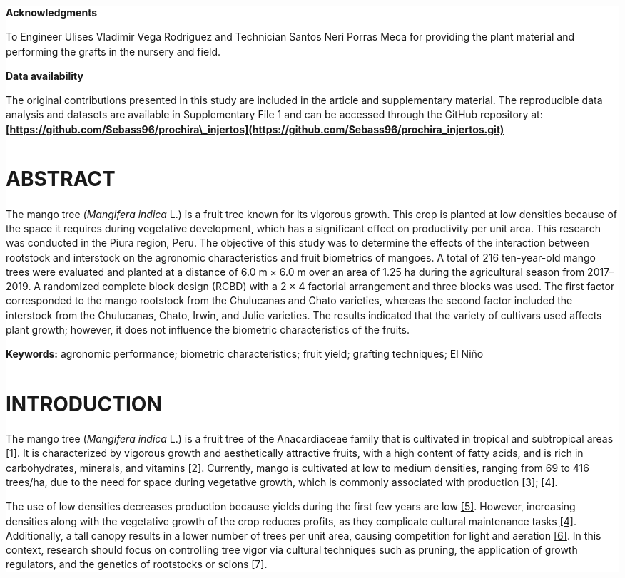 **Acknowledgments**	

To Engineer Ulises Vladimir Vega Rodriguez and Technician Santos Neri Porras Meca for providing the plant material and performing the grafts in the nursery and field.

**Data availability**

The original contributions presented in this study are included in the article and supplementary material. The reproducible data analysis and datasets are available in Supplementary File 1 and can be accessed through the GitHub repository at: **[https://github.com/Sebass96/prochira\_injertos](https://github.com/Sebass96/prochira_injertos.git)**

## 

# **ABSTRACT**

The mango tree *(Mangifera indica* L.) is a fruit tree known for its vigorous growth. This crop is planted at low densities because of the space it requires during vegetative development, which has a significant effect on productivity per unit area. This research was conducted in the Piura region, Peru. The objective of this study was to determine the effects of the interaction between rootstock and interstock on the agronomic characteristics and fruit biometrics of mangoes. A total of 216 ten-year-old mango trees were evaluated and planted at a distance of 6.0 m × 6.0 m over an area of 1.25 ha during the agricultural season from 2017–2019. A randomized complete block design (RCBD) with a 2 × 4 factorial arrangement and three blocks was used. The first factor corresponded to the mango rootstock from the Chulucanas and Chato varieties, whereas the second factor included the interstock from the Chulucanas, Chato, Irwin, and Julie varieties. The results indicated that the variety of cultivars used affects plant growth; however, it does not influence the biometric characteristics of the fruits.

**Keywords:** agronomic performance; biometric characteristics; fruit yield; grafting techniques; El Niño



# 

# **INTRODUCTION** 

The mango tree (*Mangifera indica* L.) is a fruit tree of the Anacardiaceae family that is cultivated in tropical and subtropical areas [[1]](https://www.zotero.org/google-docs/?KYtL53). It is characterized by vigorous growth and aesthetically attractive fruits, with a high content of fatty acids, and is rich in carbohydrates, minerals, and vitamins [[2]](https://www.zotero.org/google-docs/?0BmjUf). Currently, mango is cultivated at low to medium densities, ranging from 69 to 416 trees/ha, due to the need for space during vegetative growth, which is commonly associated with production [[3]](https://www.zotero.org/google-docs/?prJSqX); [[4]](https://www.zotero.org/google-docs/?J8ctbD).

The use of low densities decreases production because yields during the first few years are low [[5]](https://www.zotero.org/google-docs/?2Mz04i). However, increasing densities along with the vegetative growth of the crop reduces profits, as they complicate cultural maintenance tasks [[4]](https://www.zotero.org/google-docs/?ycpzqy). Additionally, a tall canopy results in a lower number of trees per unit area, causing competition for light and aeration [[6]](https://www.zotero.org/google-docs/?EPst85). In this context, research should focus on controlling tree vigor via cultural techniques such as pruning, the application of growth regulators, and the genetics of rootstocks or scions [[7]](https://www.zotero.org/google-docs/?9cc9XU).

